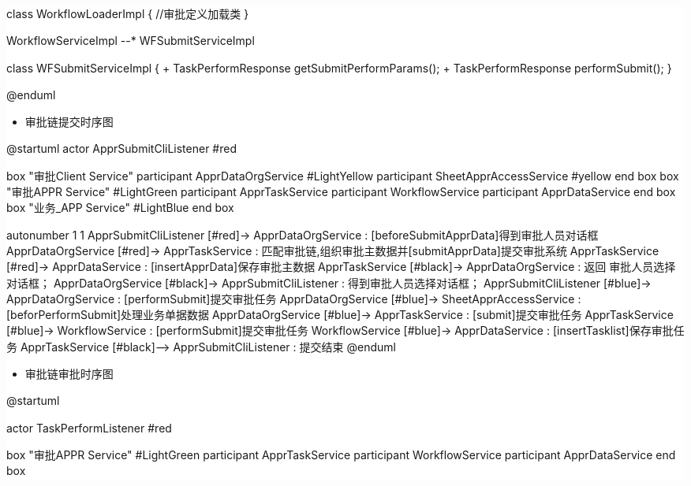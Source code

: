 class WorkflowLoaderImpl {
//审批定义加载类
}

WorkflowServiceImpl --* WFSubmitServiceImpl

class WFSubmitServiceImpl {
	+ TaskPerformResponse getSubmitPerformParams();
	+ TaskPerformResponse performSubmit();
}

@enduml

* 审批链提交时序图

@startuml
actor ApprSubmitCliListener #red


box "审批Client Service"
participant ApprDataOrgService   #LightYellow
participant SheetApprAccessService  #yellow
end box
box "审批APPR Service" #LightGreen
participant ApprTaskService
participant WorkflowService
participant ApprDataService
end box
box "业务_APP Service" #LightBlue
end box

autonumber 1 1
ApprSubmitCliListener	[#red]-> ApprDataOrgService : [beforeSubmitApprData]得到审批人员对话框
ApprDataOrgService 		[#red]-> ApprTaskService : 匹配审批链,组织审批主数据并[submitApprData]提交审批系统
ApprTaskService 		[#red]-> ApprDataService : [insertApprData]保存审批主数据
ApprTaskService 		[#black]-> ApprDataOrgService : 返回 审批人员选择对话框；
ApprDataOrgService 		[#black]-> ApprSubmitCliListener : 得到审批人员选择对话框；
ApprSubmitCliListener	[#blue]->  ApprDataOrgService  : [performSubmit]提交审批任务
ApprDataOrgService  	[#blue]-> SheetApprAccessService  : [beforPerformSubmit]处理业务单据数据
ApprDataOrgService		[#blue]-> ApprTaskService  : [submit]提交审批任务
ApprTaskService			[#blue]-> WorkflowService : [performSubmit]提交审批任务
WorkflowService			[#blue]-> ApprDataService  : [insertTasklist]保存审批任务
ApprTaskService			[#black]--> ApprSubmitCliListener  : 提交结束
@enduml

* 审批链审批时序图

@startuml

actor TaskPerformListener #red

box "审批APPR Service" #LightGreen
participant ApprTaskService
participant WorkflowService
participant ApprDataService
end box
